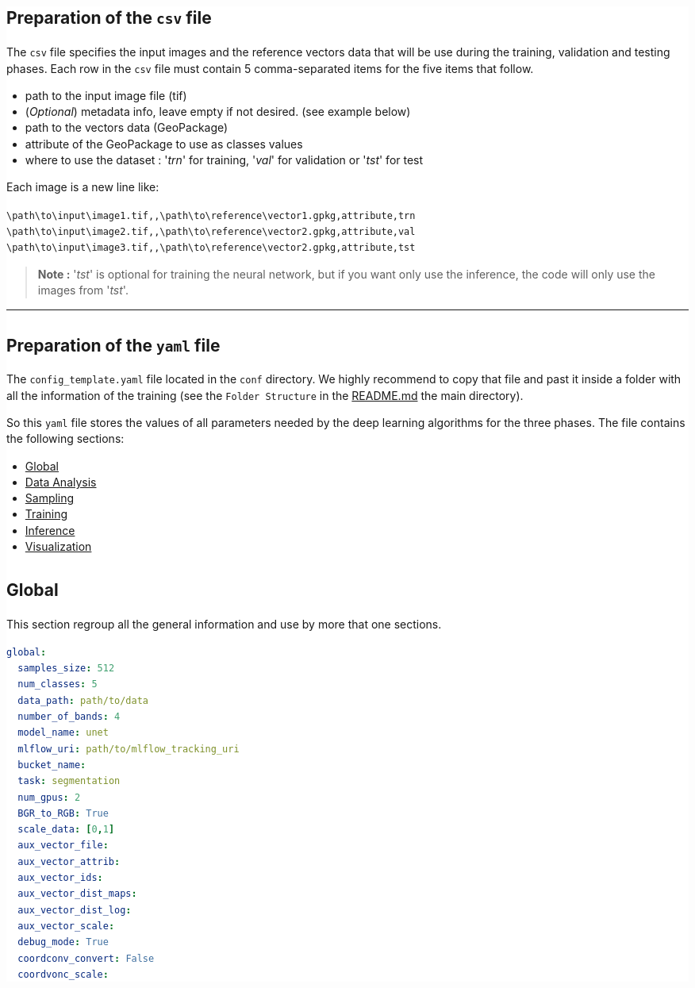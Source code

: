 ## **Preparation of the `csv` file**
The `csv` file specifies the input images and the reference vectors data that will be use during the training, validation and testing phases.
Each row in the `csv` file must contain 5 comma-separated items for the five items that follow.
- path to the input image file (tif)
- (*Optional*) metadata info, leave empty if not desired. (see example below)
- path to the vectors data (GeoPackage)
- attribute of the GeoPackage to use as classes values
- where to use the dataset : '*trn*' for training, '*val*' for validation or '*tst*' for test  

Each image is a new line like:

```
\path\to\input\image1.tif,,\path\to\reference\vector1.gpkg,attribute,trn
\path\to\input\image2.tif,,\path\to\reference\vector2.gpkg,attribute,val
\path\to\input\image3.tif,,\path\to\reference\vector2.gpkg,attribute,tst
```
> **Note :** '*tst*' is optional for training the neural network, but if you want only use the inference, the code will only use the images from '*tst*'.

---

## **Preparation of the `yaml` file**
The `config_template.yaml` file located in the `conf` directory. We highly recommend to copy that file and past it inside a folder with all the information of the training (see the `Folder Structure` in the [README.md](../README.md#Folder-Structure) the main directory).

So this `yaml` file stores the values of all parameters needed by the deep learning algorithms for the three phases. The file contains the following sections:
* [Global](#Global)
* [Data Analysis](#Data-Analysis)
* [Sampling](#Sampling)
* [Training](#Training)
* [Inference](#Inference)
* [Visualization](#Visualisation)



## **Global**
This section regroup all the general information and use by more that one sections.

```YAML
global:
  samples_size: 512
  num_classes: 5
  data_path: path/to/data
  number_of_bands: 4
  model_name: unet
  mlflow_uri: path/to/mlflow_tracking_uri
  bucket_name:
  task: segmentation
  num_gpus: 2
  BGR_to_RGB: True
  scale_data: [0,1]
  aux_vector_file:
  aux_vector_attrib:
  aux_vector_ids:
  aux_vector_dist_maps:
  aux_vector_dist_log:
  aux_vector_scale:
  debug_mode: True
  coordconv_convert: False
  coordvonc_scale:
```